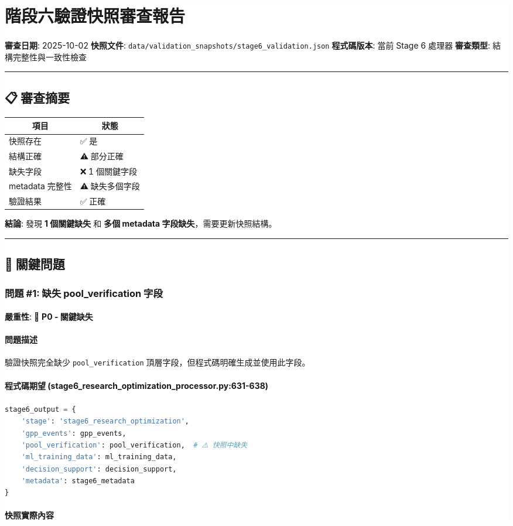 # 階段六驗證快照審查報告

**審查日期**: 2025-10-02
**快照文件**: `data/validation_snapshots/stage6_validation.json`
**程式碼版本**: 當前 Stage 6 處理器
**審查類型**: 結構完整性與一致性檢查

---

## 📋 審查摘要

| 項目 | 狀態 |
|------|------|
| 快照存在 | ✅ 是 |
| 結構正確 | ⚠️ 部分正確 |
| 缺失字段 | ❌ 1 個關鍵字段 |
| metadata 完整性 | ⚠️ 缺失多個字段 |
| 驗證結果 | ✅ 正確 |

**結論**: 發現 **1 個關鍵缺失** 和 **多個 metadata 字段缺失**，需要更新快照結構。

---

## 🔴 關鍵問題

### 問題 #1: 缺失 pool_verification 字段

**嚴重性**: 🔴 **P0 - 關鍵缺失**

#### 問題描述

驗證快照完全缺少 `pool_verification` 頂層字段，但程式碼明確生成並使用此字段。

#### 程式碼期望 (stage6_research_optimization_processor.py:631-638)

```python
stage6_output = {
    'stage': 'stage6_research_optimization',
    'gpp_events': gpp_events,
    'pool_verification': pool_verification,  # ⚠️ 快照中缺失
    'ml_training_data': ml_training_data,
    'decision_support': decision_support,
    'metadata': stage6_metadata
}
```

#### 快照實際內容
